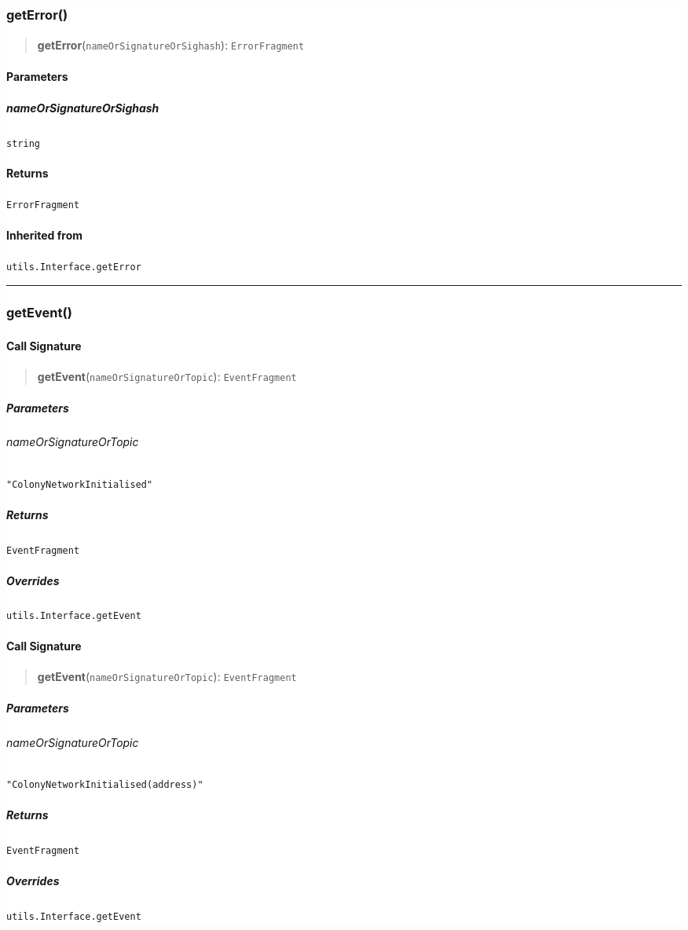 ### getError()

> **getError**(`nameOrSignatureOrSighash`): `ErrorFragment`

#### Parameters

##### nameOrSignatureOrSighash

`string`

#### Returns

`ErrorFragment`

#### Inherited from

`utils.Interface.getError`

***

### getEvent()

#### Call Signature

> **getEvent**(`nameOrSignatureOrTopic`): `EventFragment`

##### Parameters

###### nameOrSignatureOrTopic

`"ColonyNetworkInitialised"`

##### Returns

`EventFragment`

##### Overrides

`utils.Interface.getEvent`

#### Call Signature

> **getEvent**(`nameOrSignatureOrTopic`): `EventFragment`

##### Parameters

###### nameOrSignatureOrTopic

`"ColonyNetworkInitialised(address)"`

##### Returns

`EventFragment`

##### Overrides

`utils.Interface.getEvent`
